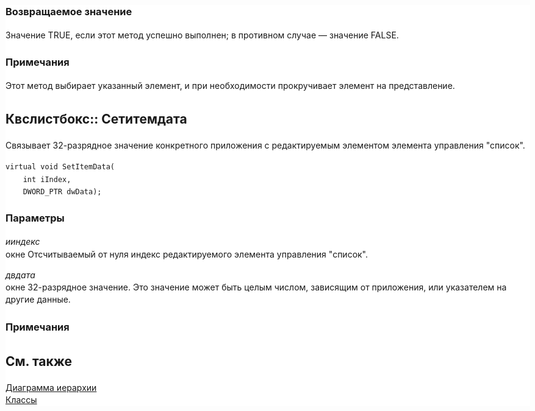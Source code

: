 ### <a name="return-value"></a>Возвращаемое значение

Значение TRUE, если этот метод успешно выполнен; в противном случае — значение FALSE.

### <a name="remarks"></a>Примечания

Этот метод выбирает указанный элемент, и при необходимости прокручивает элемент на представление.

##  <a name="setitemdata"></a>Квслистбокс:: Сетитемдата

Связывает 32-разрядное значение конкретного приложения с редактируемым элементом элемента управления "список".

```
virtual void SetItemData(
    int iIndex,
    DWORD_PTR dwData);
```

### <a name="parameters"></a>Параметры

*ииндекс*<br/>
окне Отсчитываемый от нуля индекс редактируемого элемента управления "список".

*двдата*<br/>
окне 32-разрядное значение. Это значение может быть целым числом, зависящим от приложения, или указателем на другие данные.

### <a name="remarks"></a>Примечания

## <a name="see-also"></a>См. также

[Диаграмма иерархии](../../mfc/hierarchy-chart.md)<br/>
[Классы](../../mfc/reference/mfc-classes.md)
